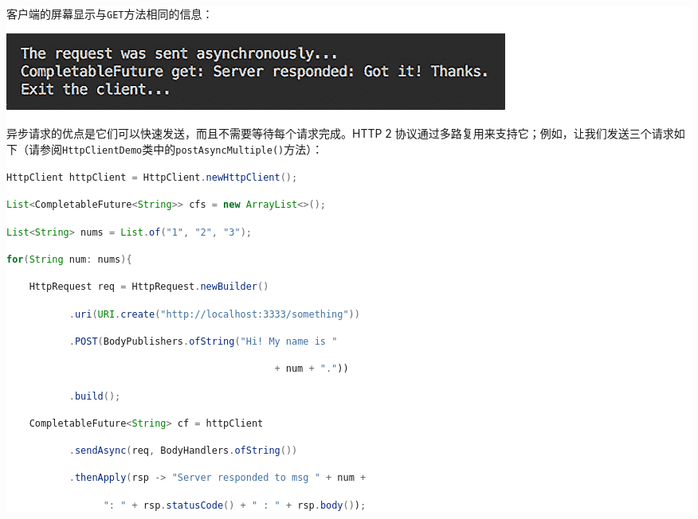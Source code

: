 客户端的屏幕显示与`GET`方法相同的信息：

![图 11.23](img/B18388_Figure_11.23.jpg)

异步请求的优点是它们可以快速发送，而且不需要等待每个请求完成。HTTP 2 协议通过多路复用来支持它；例如，让我们发送三个请求如下（请参阅`HttpClientDemo`类中的`postAsyncMultiple()`方法）：

```java
HttpClient httpClient = HttpClient.newHttpClient();
```

```java
List<CompletableFuture<String>> cfs = new ArrayList<>();
```

```java
List<String> nums = List.of("1", "2", "3");
```

```java
for(String num: nums){
```

```java
    HttpRequest req = HttpRequest.newBuilder()
```

```java
           .uri(URI.create("http://localhost:3333/something"))
```

```java
           .POST(BodyPublishers.ofString("Hi! My name is " 
```

```java
                                               + num + "."))
```

```java
           .build();
```

```java
    CompletableFuture<String> cf = httpClient
```

```java
           .sendAsync(req, BodyHandlers.ofString())
```

```java
           .thenApply(rsp -> "Server responded to msg " + num + 
```

```java
                 ": " + rsp.statusCode() + " : " + rsp.body());
```
